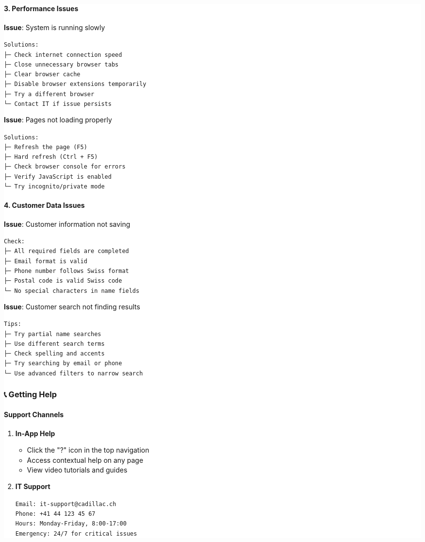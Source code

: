#### 3. Performance Issues

**Issue**: System is running slowly
```
Solutions:
├─ Check internet connection speed
├─ Close unnecessary browser tabs
├─ Clear browser cache
├─ Disable browser extensions temporarily
├─ Try a different browser
└─ Contact IT if issue persists
```

**Issue**: Pages not loading properly
```
Solutions:
├─ Refresh the page (F5)
├─ Hard refresh (Ctrl + F5)
├─ Check browser console for errors
├─ Verify JavaScript is enabled
└─ Try incognito/private mode
```

#### 4. Customer Data Issues

**Issue**: Customer information not saving
```
Check:
├─ All required fields are completed
├─ Email format is valid
├─ Phone number follows Swiss format
├─ Postal code is valid Swiss code
└─ No special characters in name fields
```

**Issue**: Customer search not finding results
```
Tips:
├─ Try partial name searches
├─ Use different search terms
├─ Check spelling and accents
├─ Try searching by email or phone
└─ Use advanced filters to narrow search
```

### 📞 Getting Help

#### Support Channels

1. **In-App Help**
   - Click the "?" icon in the top navigation
   - Access contextual help on any page
   - View video tutorials and guides

2. **IT Support**
   ```
   Email: it-support@cadillac.ch
   Phone: +41 44 123 45 67
   Hours: Monday-Friday, 8:00-17:00
   Emergency: 24/7 for critical issues
   ```
